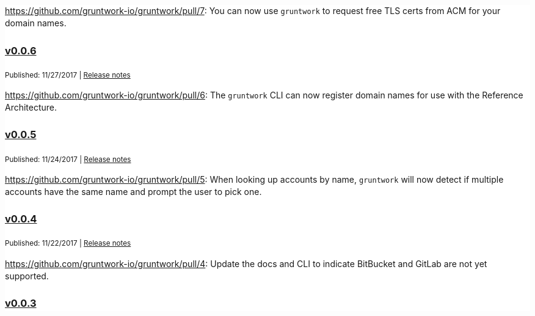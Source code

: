   https://github.com/gruntwork-io/gruntwork/pull/7: You can now use `gruntwork` to request free TLS certs from ACM for your domain names.

</div>


### [v0.0.6](https://github.com/gruntwork-io/gruntwork/releases/tag/v0.0.6)

<p style={{marginTop: "-20px", marginBottom: "10px"}}>
  <small>Published: 11/27/2017 | <a href="https://github.com/gruntwork-io/gruntwork/releases/tag/v0.0.6">Release notes</a></small>
</p>

<div style={{"overflow":"hidden","textOverflow":"ellipsis","display":"-webkit-box","WebkitLineClamp":10,"lineClamp":10,"WebkitBoxOrient":"vertical"}}>

  https://github.com/gruntwork-io/gruntwork/pull/6: The `gruntwork` CLI can now register domain names for use with the Reference Architecture.

</div>


### [v0.0.5](https://github.com/gruntwork-io/gruntwork/releases/tag/v0.0.5)

<p style={{marginTop: "-20px", marginBottom: "10px"}}>
  <small>Published: 11/24/2017 | <a href="https://github.com/gruntwork-io/gruntwork/releases/tag/v0.0.5">Release notes</a></small>
</p>

<div style={{"overflow":"hidden","textOverflow":"ellipsis","display":"-webkit-box","WebkitLineClamp":10,"lineClamp":10,"WebkitBoxOrient":"vertical"}}>

  https://github.com/gruntwork-io/gruntwork/pull/5: When looking up accounts by name, `gruntwork` will now detect if multiple accounts have the same name and prompt the user to pick one.

</div>


### [v0.0.4](https://github.com/gruntwork-io/gruntwork/releases/tag/v0.0.4)

<p style={{marginTop: "-20px", marginBottom: "10px"}}>
  <small>Published: 11/22/2017 | <a href="https://github.com/gruntwork-io/gruntwork/releases/tag/v0.0.4">Release notes</a></small>
</p>

<div style={{"overflow":"hidden","textOverflow":"ellipsis","display":"-webkit-box","WebkitLineClamp":10,"lineClamp":10,"WebkitBoxOrient":"vertical"}}>

  https://github.com/gruntwork-io/gruntwork/pull/4: Update the docs and CLI to indicate BitBucket and GitLab are not yet supported.

</div>


### [v0.0.3](https://github.com/gruntwork-io/gruntwork/releases/tag/v0.0.3)
